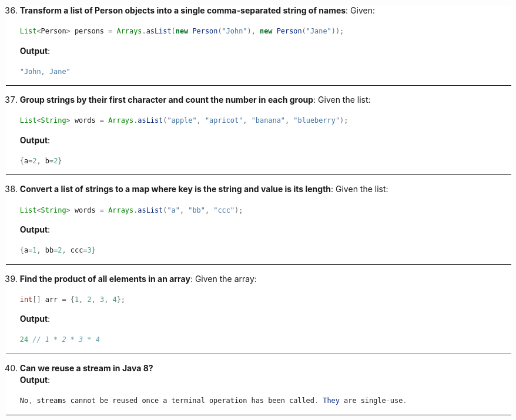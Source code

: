 
36. **Transform a list of Person objects into a single comma-separated string of names**:
    Given:
    ```java
    List<Person> persons = Arrays.asList(new Person("John"), new Person("Jane"));
    ```
    **Output**:
    ```java
    "John, Jane"
    ```

---

37. **Group strings by their first character and count the number in each group**:
    Given the list:
    ```java
    List<String> words = Arrays.asList("apple", "apricot", "banana", "blueberry");
    ```
    **Output**:
    ```java
    {a=2, b=2}
    ```

---

38. **Convert a list of strings to a map where key is the string and value is its length**:
    Given the list:
    ```java
    List<String> words = Arrays.asList("a", "bb", "ccc");
    ```
    **Output**:
    ```java
    {a=1, bb=2, ccc=3}
    ```

---

39. **Find the product of all elements in an array**:
    Given the array:
    ```java
    int[] arr = {1, 2, 3, 4};
    ```
    **Output**:
    ```java
    24 // 1 * 2 * 3 * 4
    ```

---

40. **Can we reuse a stream in Java 8?**  
    **Output**:
    ```java
    No, streams cannot be reused once a terminal operation has been called. They are single-use.
    ```

---